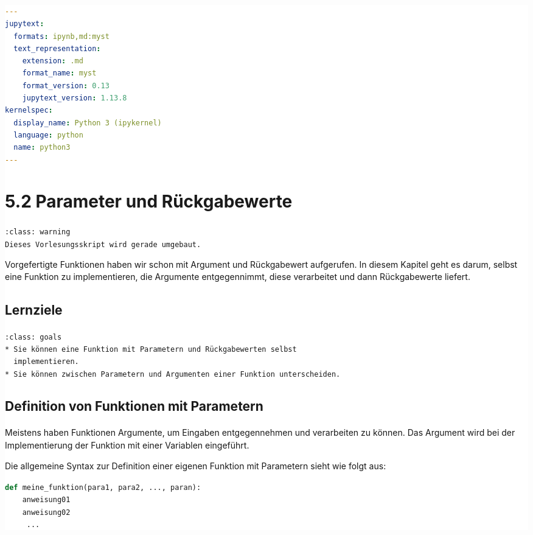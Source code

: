 ```yaml
---
jupytext:
  formats: ipynb,md:myst
  text_representation:
    extension: .md
    format_name: myst
    format_version: 0.13
    jupytext_version: 1.13.8
kernelspec:
  display_name: Python 3 (ipykernel)
  language: python
  name: python3
---
```


# 5.2 Parameter und Rückgabewerte

```{admonition} Hinweise zur Vorlesung Objektorientierte Programmierung im WiSe 2025/26
:class: warning
Dieses Vorlesungsskript wird gerade umgebaut.
```

Vorgefertigte Funktionen haben wir schon mit Argument und Rückgabewert
aufgerufen. In diesem Kapitel geht es darum, selbst eine Funktion zu
implementieren, die Argumente entgegennimmt, diese verarbeitet und dann
Rückgabewerte liefert.

## Lernziele

```{admonition} Lernziel
:class: goals
* Sie können eine Funktion mit Parametern und Rückgabewerten selbst
  implementieren.
* Sie können zwischen Parametern und Argumenten einer Funktion unterscheiden.
```

## Definition von Funktionen mit Parametern

Meistens haben Funktionen Argumente, um Eingaben entgegennehmen und verarbeiten
zu können. Das Argument wird bei der Implementierung der Funktion mit einer
Variablen eingeführt.

Die allgemeine Syntax zur Definition einer eigenen Funktion mit Parametern sieht
wie folgt aus:

```python
def meine_funktion(para1, para2, ..., paran):
    anweisung01
    anweisung02
     ...
```
